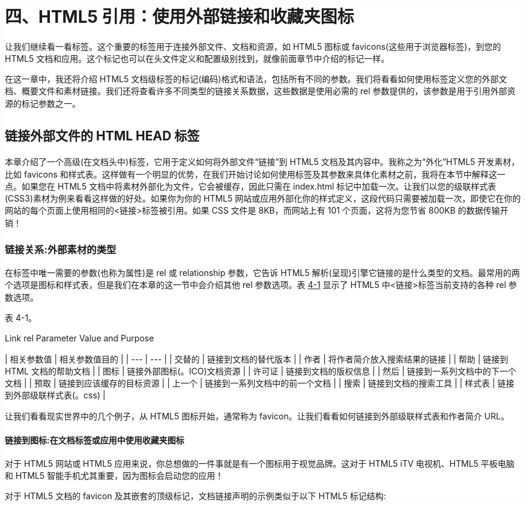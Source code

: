 # 四、HTML5 引用：使用外部链接和收藏夹图标

让我们继续看一看<link>标签。这个重要的标签用于连接外部文件、文档和资源，如 HTML5 图标或 favicons(这些用于浏览器标签)，到您的 HTML5 文档和应用。这个标记也可以在头文件定义和配置级别找到，就像前面章节中介绍的标记一样。

在这一章中，我还将介绍 HTML5 文档级<link>标签的标记(编码)格式和语法，包括所有不同的参数。我们将看看如何使用<link>标签定义您的外部文档、概要文件和素材链接。我们还将查看许多不同类型的链接关系数据，这些数据是使用必需的 rel 参数提供的，该参数是用于引用外部资源的标记参数之一。

## 链接外部文件的 HTML HEAD 标签

本章介绍了一个高级(在文档头中)标签，它用于定义如何将外部文件“链接”到 HTML5 文档及其内容中。我称之为“外化”HTML5 开发素材，比如 favicons 和样式表。这样做有一个明显的优势，在我们开始讨论如何使用<link>标签及其参数来具体化素材之前，我将在本节中解释这一点。如果您在 HTML5 文档中将素材外部化为文件，它会被缓存，因此只需在 index.html 标记中加载一次。让我们以您的级联样式表(CSS3)素材为例来看看这样做的好处。如果你为你的 HTML5 网站或应用外部化你的样式定义，这段代码只需要被加载一次，即使它在你的网站的每个页面上使用相同的<链接>标签被引用。如果 CSS 文件是 8KB，而网站上有 101 个页面，这将为您节省 800KB 的数据传输开销！

### 链接关系:外部素材的类型

在<link>标签中唯一需要的参数(也称为属性)是 rel 或 relationship 参数，它告诉 HTML5 解析(呈现)引擎它链接的是什么类型的文档。最常用的两个选项是图标和样式表，但是我们在本章的这一节中会介绍其他 rel 参数选项。表 [4-1](#Tab1) 显示了 HTML5 中<链接>标签当前支持的各种 rel 参数选项。

表 4-1。

Link rel Parameter Value and Purpose

<colgroup><col> <col></colgroup> 
| 相关参数值 | 相关参数值目的 |
| --- | --- |
| 交替的 | 链接到文档的替代版本 |
| 作者 | 将作者简介放入搜索结果的链接 |
| 帮助 | 链接到 HTML 文档的帮助文档 |
| 图标 | 链接外部图标(。ICO)文档资源 |
| 许可证 | 链接到文档的版权信息 |
| 然后 | 链接到一系列文档中的下一个文档 |
| 预取 | 链接到应该缓存的目标资源 |
| 上一个 | 链接到一系列文档中的前一个文档 |
| 搜索 | 链接到文档的搜索工具 |
| 样式表 | 链接到外部级联样式表(。css) |

让我们看看现实世界中的几个例子，从 HTML5 图标开始，通常称为 favicon。让我们看看如何链接到外部级联样式表和作者简介 URL。

#### 链接到图标:在文档标签或应用中使用收藏夹图标

对于 HTML5 网站或 HTML5 应用来说，你总想做的一件事就是有一个图标用于视觉品牌。这对于 HTML5 iTV 电视机、HTML5 平板电脑和 HTML5 智能手机尤其重要，因为图标会启动您的应用！

对于 HTML5 文档的 favicon 及其嵌套的顶级标记，文档链接声明的示例类似于以下 HTML5 标记结构:
